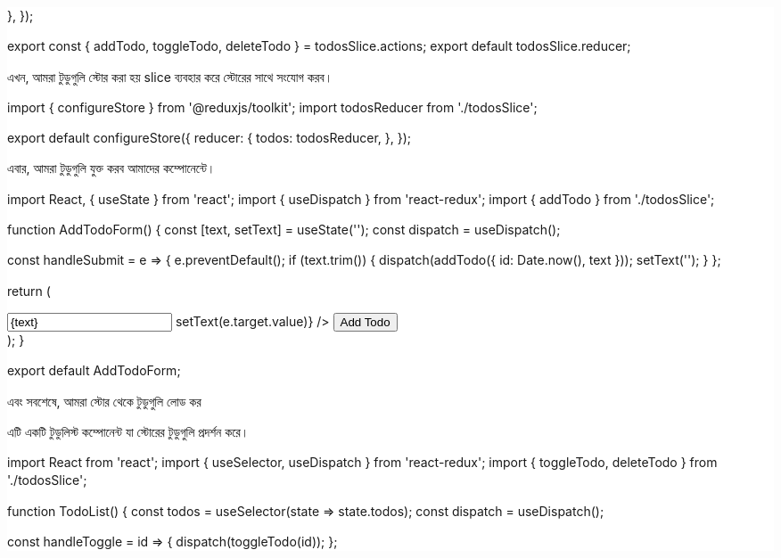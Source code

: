 },
});

export const { addTodo, toggleTodo, deleteTodo } = todosSlice.actions;
export default todosSlice.reducer;

এখন, আমরা টুডুগুলি স্টোর করা হয় slice ব্যবহার করে স্টোরের সাথে সংযোগ করব।

import { configureStore } from '@reduxjs/toolkit';
import todosReducer from './todosSlice';

export default configureStore({
reducer: {
todos: todosReducer,
},
});

এবার, আমরা টুডুগুলি যুক্ত করব আমাদের কম্পোনেন্টে।

import React, { useState } from 'react';
import { useDispatch } from 'react-redux';
import { addTodo } from './todosSlice';

function AddTodoForm() {
const [text, setText] = useState('');
const dispatch = useDispatch();

const handleSubmit = e => {
e.preventDefault();
if (text.trim()) {
dispatch(addTodo({ id: Date.now(), text }));
setText('');
}
};

return (
<form onSubmit={handleSubmit}>
<input type="text" value={text} onChange={e => setText(e.target.value)} />
<button type="submit">Add Todo</button>
</form>
);
}

export default AddTodoForm;

এবং সবশেষে, আমরা স্টোর থেকে টুডুগুলি লোড কর

এটি একটি টুডুলিস্ট কম্পোনেন্ট যা স্টোরের টুডুগুলি প্রদর্শন করে।

import React from 'react';
import { useSelector, useDispatch } from 'react-redux';
import { toggleTodo, deleteTodo } from './todosSlice';

function TodoList() {
const todos = useSelector(state => state.todos);
const dispatch = useDispatch();

const handleToggle = id => {
dispatch(toggleTodo(id));
};
